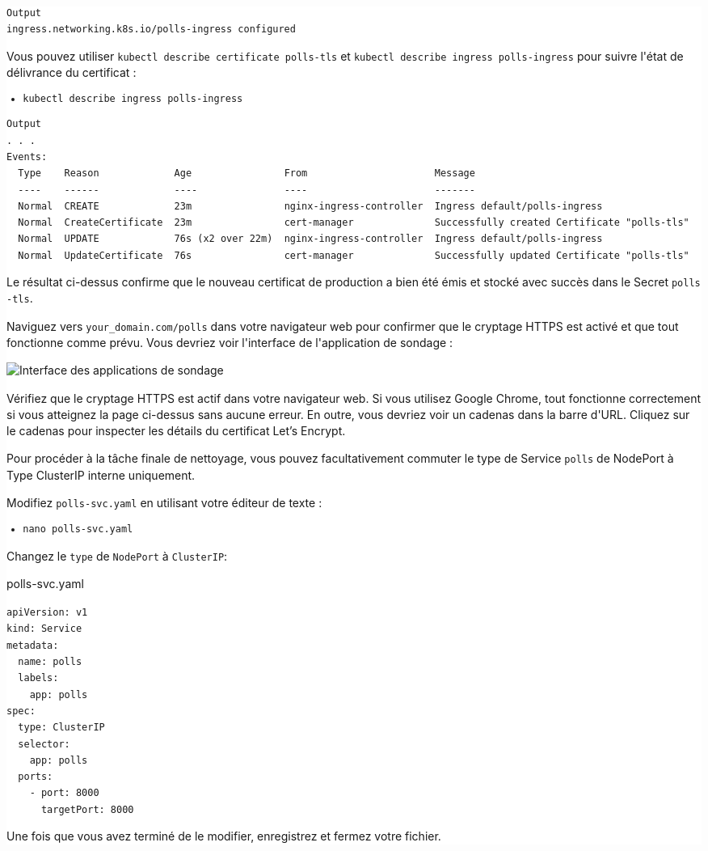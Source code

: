 </li></ul></code></pre><pre class="code-pre "><code><div class="secondary-code-label " title="Output">Output</div>ingress.networking.k8s.io/polls-ingress configured
</code></pre>
<p>Vous pouvez utiliser <code>kubectl describe certificate polls-tls</code> et <code>kubectl describe ingress polls-ingress</code> pour suivre l'état de délivrance du certificat :</p>
<pre class="code-pre command prefixed"><code class="code-highlight language-bash"><ul class="prefixed"><li class="line" data-prefix="$">kubectl describe ingress polls-ingress
</li></ul></code></pre><pre class="code-pre "><code><div class="secondary-code-label " title="Output">Output</div>. . .
Events:
  Type    Reason             Age                From                      Message
  ----    ------             ----               ----                      -------
  Normal  CREATE             23m                nginx-ingress-controller  Ingress default/polls-ingress
  Normal  CreateCertificate  23m                cert-manager              Successfully created Certificate "polls-tls"
  Normal  UPDATE             76s (x2 over 22m)  nginx-ingress-controller  Ingress default/polls-ingress
  Normal  UpdateCertificate  76s                cert-manager              Successfully updated Certificate "polls-tls"
</code></pre>
<p>Le résultat ci-dessus confirme que le nouveau certificat de production a bien été émis et stocké avec succès dans le Secret <code>polls-tls</code>.</p>

<p>Naviguez vers <code>your_domain.com/polls</code> dans votre navigateur web pour confirmer que le cryptage HTTPS est activé et que tout fonctionne comme prévu. Vous devriez voir l'interface de l'application de sondage :</p>

<p><img src="https://assets.digitalocean.com/articles/scalable_django/polls_app.png" alt="Interface des applications de sondage"></p>

<p>Vérifiez que le cryptage HTTPS est actif dans votre navigateur web. Si vous utilisez Google Chrome, tout fonctionne correctement si vous atteignez la page ci-dessus sans aucune erreur. En outre, vous devriez voir un cadenas dans la barre d'URL. Cliquez sur le cadenas pour inspecter les détails du certificat Let&rsquo;s Encrypt.</p>

<p>Pour procéder à la tâche finale de nettoyage, vous pouvez facultativement commuter le type de Service <code>polls</code> de NodePort à Type ClusterIP interne uniquement.</p>

<p>Modifiez <code>polls-svc.yaml</code> en utilisant votre éditeur de texte :</p>
<pre class="code-pre command prefixed"><code class="code-highlight language-bash"><ul class="prefixed"><li class="line" data-prefix="$">nano polls-svc.yaml
</li></ul></code></pre>
<p>Changez le <code>type</code> de <code>NodePort</code> à <code>ClusterIP</code>:</p>
<div class="code-label " title="polls-svc.yaml">polls-svc.yaml</div><pre class="code-pre "><code class="code-highlight language-bash">apiVersion: v1
kind: Service
metadata:
  name: polls
  labels:
    app: polls
spec:
  type: <span class="highlight">ClusterIP</span>
  selector:
    app: polls
  ports:
    - port: 8000
      targetPort: 8000
</code></pre>
<p>Une fois que vous avez terminé de le modifier, enregistrez et fermez votre fichier.</p>
